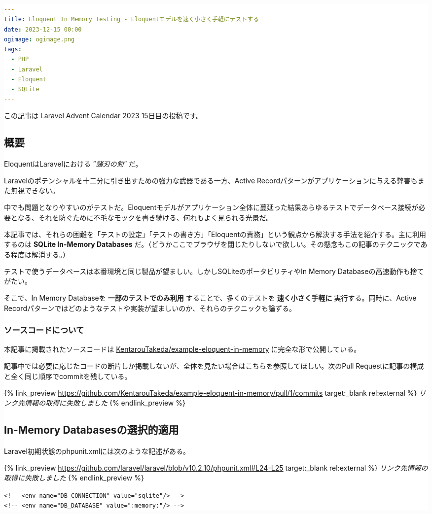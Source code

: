 ```yaml
---
title: Eloquent In Memory Testing - Eloquentモデルを速く小さく手軽にテストする
date: 2023-12-15 00:00
ogimage: ogimage.png
tags:
  - PHP
  - Laravel
  - Eloquent
  - SQLite
---
```


この記事は [Laravel Advent Calendar 2023](https://qiita.com/advent-calendar/2023/laravel) 15日目の投稿です。

## 概要

EloquentはLaravelにおける *"諸刃の剣"* だ。

Laravelのポテンシャルを十二分に引き出すための強力な武器である一方、Active Recordパターンがアプリケーションに与える弊害もまた無視できない。

中でも問題となりやすいのがテストだ。Eloquentモデルがアプリケーション全体に蔓延った結果あらゆるテストでデータベース接続が必要となる、それを防ぐために不毛なモックを書き続ける、何れもよく見られる光景だ。

本記事では、それらの困難を「テストの設定」「テストの書き方」「Eloquentの責務」という観点から解決する手法を紹介する。主に利用するのは **SQLite In-Memory Databases** だ。（どうかここでブラウザを閉じたりしないで欲しい。その懸念もこの記事のテクニックである程度は解消する。）

テストで使うデータベースは本番環境と同じ製品が望ましい。しかしSQLiteのポータビリティやIn Memory Databaseの高速動作も捨てがたい。

そこで、In Memory Databaseを **一部のテストでのみ利用** することで、多くのテストを **速く小さく手軽に** 実行する。同時に、Active Recordパターンではどのようなテストや実装が望ましいのか、それらのテクニックも論ずる。

### ソースコードについて

本記事に掲載されたソースコードは [KentarouTakeda/example-eloquent-in-memory](https://github.com/KentarouTakeda/example-eloquent-in-memory) に完全な形で公開している。

記事中では必要に応じたコードの断片しか掲載しないが、全体を見たい場合はこちらを参照してほしい。次のPull Requestに記事の構成と全く同じ順序でcommitを残している。

{% link_preview https://github.com/KentarouTakeda/example-eloquent-in-memory/pull/1/commits target:_blank rel:external %}
*リンク先情報の取得に失敗しました*
{% endlink_preview %}

## In-Memory Databasesの選択的適用

Laravel初期状態のphpunit.xmlには次のような記述がある。

{% link_preview https://github.com/laravel/laravel/blob/v10.2.10/phpunit.xml#L24-L25 target:_blank rel:external %}
*リンク先情報の取得に失敗しました*
{% endlink_preview %}

```xhtml ./phpunit.xml
<!-- <env name="DB_CONNECTION" value="sqlite"/> -->
<!-- <env name="DB_DATABASE" value=":memory:"/> -->
```
